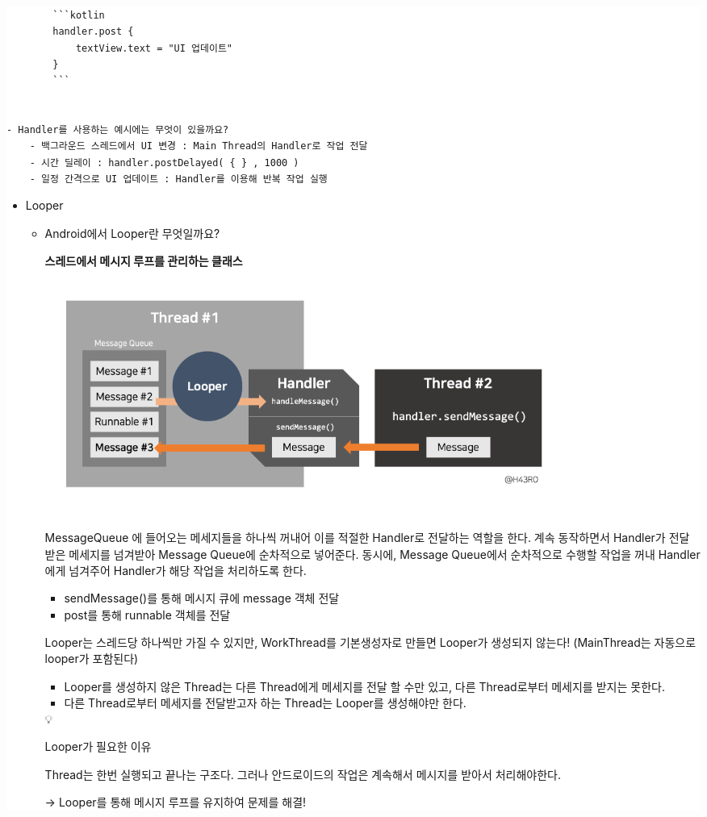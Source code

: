             ```kotlin
            handler.post {
                textView.text = "UI 업데이트"
            }
            ```
            
    
    - Handler를 사용하는 예시에는 무엇이 있을까요?
        - 백그라운드 스레드에서 UI 변경 : Main Thread의 Handler로 작업 전달
        - 시간 딜레이 : handler.postDelayed( { } , 1000 )
        - 일정 간격으로 UI 업데이트 : Handler를 이용해 반복 작업 실행
        
    
    
- Looper
    - Android에서 Looper란 무엇일까요?
        
         **스레드에서 메시지 루프를 관리하는 클래스**
        
        <img src=".\images\looper.png"/>
        
         MessageQueue 에 들어오는 메세지들을 하나씩 꺼내어 이를 적절한 Handler로 전달하는 역할을 한다. 계속 동작하면서 Handler가 전달 받은 메세지를 넘겨받아 Message Queue에 순차적으로 넣어준다. 동시에, Message Queue에서 순차적으로 수행할 작업을 꺼내 Handler에게 넘겨주어 Handler가 해당 작업을 처리하도록 한다.
        
        - sendMessage()를 통해 메시지 큐에 message 객체 전달
        - post를 통해 runnable 객체를 전달
        
        Looper는 스레드당 하나씩만 가질 수 있지만, WorkThread를 기본생성자로 만들면 Looper가 생성되지 않는다!  (MainThread는 자동으로 looper가 포함된다)
        
        - Looper를 생성하지 않은 Thread는 다른 Thread에게 메세지를 전달 할 수만 있고, 다른 Thread로부터 메세지를 받지는 못한다.
        - 다른 Thread로부터 메세지를 전달받고자 하는 Thread는 Looper를 생성해야만 한다.
        
        <aside>
        💡
        
        Looper가 필요한 이유
        
        Thread는 한번 실행되고 끝나는 구조다. 그러나 안드로이드의 작업은 계속해서 메시지를 받아서 처리해야한다.
        
        → Looper를 통해 메시지 루프를 유지하여 문제를 해결!
        